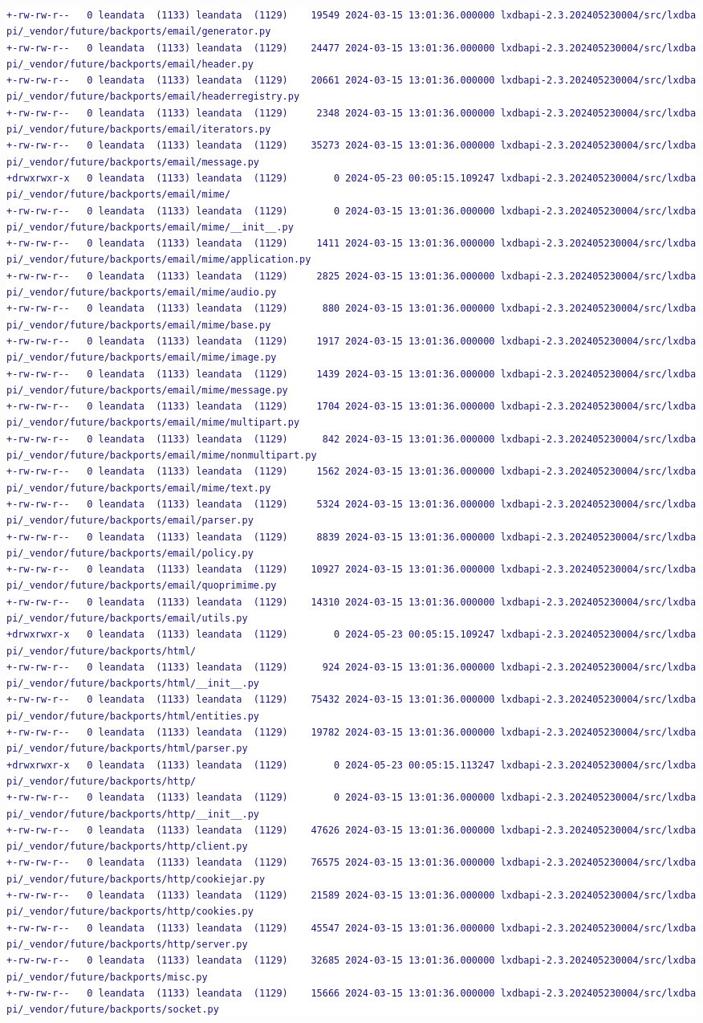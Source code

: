 ```diff
+-rw-rw-r--   0 leandata  (1133) leandata  (1129)    19549 2024-03-15 13:01:36.000000 lxdbapi-2.3.202405230004/src/lxdbapi/_vendor/future/backports/email/generator.py
+-rw-rw-r--   0 leandata  (1133) leandata  (1129)    24477 2024-03-15 13:01:36.000000 lxdbapi-2.3.202405230004/src/lxdbapi/_vendor/future/backports/email/header.py
+-rw-rw-r--   0 leandata  (1133) leandata  (1129)    20661 2024-03-15 13:01:36.000000 lxdbapi-2.3.202405230004/src/lxdbapi/_vendor/future/backports/email/headerregistry.py
+-rw-rw-r--   0 leandata  (1133) leandata  (1129)     2348 2024-03-15 13:01:36.000000 lxdbapi-2.3.202405230004/src/lxdbapi/_vendor/future/backports/email/iterators.py
+-rw-rw-r--   0 leandata  (1133) leandata  (1129)    35273 2024-03-15 13:01:36.000000 lxdbapi-2.3.202405230004/src/lxdbapi/_vendor/future/backports/email/message.py
+drwxrwxr-x   0 leandata  (1133) leandata  (1129)        0 2024-05-23 00:05:15.109247 lxdbapi-2.3.202405230004/src/lxdbapi/_vendor/future/backports/email/mime/
+-rw-rw-r--   0 leandata  (1133) leandata  (1129)        0 2024-03-15 13:01:36.000000 lxdbapi-2.3.202405230004/src/lxdbapi/_vendor/future/backports/email/mime/__init__.py
+-rw-rw-r--   0 leandata  (1133) leandata  (1129)     1411 2024-03-15 13:01:36.000000 lxdbapi-2.3.202405230004/src/lxdbapi/_vendor/future/backports/email/mime/application.py
+-rw-rw-r--   0 leandata  (1133) leandata  (1129)     2825 2024-03-15 13:01:36.000000 lxdbapi-2.3.202405230004/src/lxdbapi/_vendor/future/backports/email/mime/audio.py
+-rw-rw-r--   0 leandata  (1133) leandata  (1129)      880 2024-03-15 13:01:36.000000 lxdbapi-2.3.202405230004/src/lxdbapi/_vendor/future/backports/email/mime/base.py
+-rw-rw-r--   0 leandata  (1133) leandata  (1129)     1917 2024-03-15 13:01:36.000000 lxdbapi-2.3.202405230004/src/lxdbapi/_vendor/future/backports/email/mime/image.py
+-rw-rw-r--   0 leandata  (1133) leandata  (1129)     1439 2024-03-15 13:01:36.000000 lxdbapi-2.3.202405230004/src/lxdbapi/_vendor/future/backports/email/mime/message.py
+-rw-rw-r--   0 leandata  (1133) leandata  (1129)     1704 2024-03-15 13:01:36.000000 lxdbapi-2.3.202405230004/src/lxdbapi/_vendor/future/backports/email/mime/multipart.py
+-rw-rw-r--   0 leandata  (1133) leandata  (1129)      842 2024-03-15 13:01:36.000000 lxdbapi-2.3.202405230004/src/lxdbapi/_vendor/future/backports/email/mime/nonmultipart.py
+-rw-rw-r--   0 leandata  (1133) leandata  (1129)     1562 2024-03-15 13:01:36.000000 lxdbapi-2.3.202405230004/src/lxdbapi/_vendor/future/backports/email/mime/text.py
+-rw-rw-r--   0 leandata  (1133) leandata  (1129)     5324 2024-03-15 13:01:36.000000 lxdbapi-2.3.202405230004/src/lxdbapi/_vendor/future/backports/email/parser.py
+-rw-rw-r--   0 leandata  (1133) leandata  (1129)     8839 2024-03-15 13:01:36.000000 lxdbapi-2.3.202405230004/src/lxdbapi/_vendor/future/backports/email/policy.py
+-rw-rw-r--   0 leandata  (1133) leandata  (1129)    10927 2024-03-15 13:01:36.000000 lxdbapi-2.3.202405230004/src/lxdbapi/_vendor/future/backports/email/quoprimime.py
+-rw-rw-r--   0 leandata  (1133) leandata  (1129)    14310 2024-03-15 13:01:36.000000 lxdbapi-2.3.202405230004/src/lxdbapi/_vendor/future/backports/email/utils.py
+drwxrwxr-x   0 leandata  (1133) leandata  (1129)        0 2024-05-23 00:05:15.109247 lxdbapi-2.3.202405230004/src/lxdbapi/_vendor/future/backports/html/
+-rw-rw-r--   0 leandata  (1133) leandata  (1129)      924 2024-03-15 13:01:36.000000 lxdbapi-2.3.202405230004/src/lxdbapi/_vendor/future/backports/html/__init__.py
+-rw-rw-r--   0 leandata  (1133) leandata  (1129)    75432 2024-03-15 13:01:36.000000 lxdbapi-2.3.202405230004/src/lxdbapi/_vendor/future/backports/html/entities.py
+-rw-rw-r--   0 leandata  (1133) leandata  (1129)    19782 2024-03-15 13:01:36.000000 lxdbapi-2.3.202405230004/src/lxdbapi/_vendor/future/backports/html/parser.py
+drwxrwxr-x   0 leandata  (1133) leandata  (1129)        0 2024-05-23 00:05:15.113247 lxdbapi-2.3.202405230004/src/lxdbapi/_vendor/future/backports/http/
+-rw-rw-r--   0 leandata  (1133) leandata  (1129)        0 2024-03-15 13:01:36.000000 lxdbapi-2.3.202405230004/src/lxdbapi/_vendor/future/backports/http/__init__.py
+-rw-rw-r--   0 leandata  (1133) leandata  (1129)    47626 2024-03-15 13:01:36.000000 lxdbapi-2.3.202405230004/src/lxdbapi/_vendor/future/backports/http/client.py
+-rw-rw-r--   0 leandata  (1133) leandata  (1129)    76575 2024-03-15 13:01:36.000000 lxdbapi-2.3.202405230004/src/lxdbapi/_vendor/future/backports/http/cookiejar.py
+-rw-rw-r--   0 leandata  (1133) leandata  (1129)    21589 2024-03-15 13:01:36.000000 lxdbapi-2.3.202405230004/src/lxdbapi/_vendor/future/backports/http/cookies.py
+-rw-rw-r--   0 leandata  (1133) leandata  (1129)    45547 2024-03-15 13:01:36.000000 lxdbapi-2.3.202405230004/src/lxdbapi/_vendor/future/backports/http/server.py
+-rw-rw-r--   0 leandata  (1133) leandata  (1129)    32685 2024-03-15 13:01:36.000000 lxdbapi-2.3.202405230004/src/lxdbapi/_vendor/future/backports/misc.py
+-rw-rw-r--   0 leandata  (1133) leandata  (1129)    15666 2024-03-15 13:01:36.000000 lxdbapi-2.3.202405230004/src/lxdbapi/_vendor/future/backports/socket.py
```